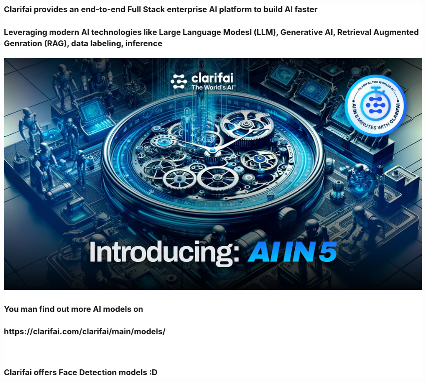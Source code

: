 <h3>Clarifai provides an end-to-end Full Stack enterprise AI platform to build AI faster</h3>
<h3>Leveraging modern AI technologies like Large Language Modesl (LLM), Generative AI, Retrieval Augmented Genration (RAG), data labeling, inference</h3>
<img src="./assets/clarifai-api.jpeg" alt="clarifai" />

<h3>You man find out more AI models on</h3>
<h3>https://clarifai.com/clarifai/main/models/</h3>
<br>
<h3>Clarifai offers Face Detection models :D</h3>